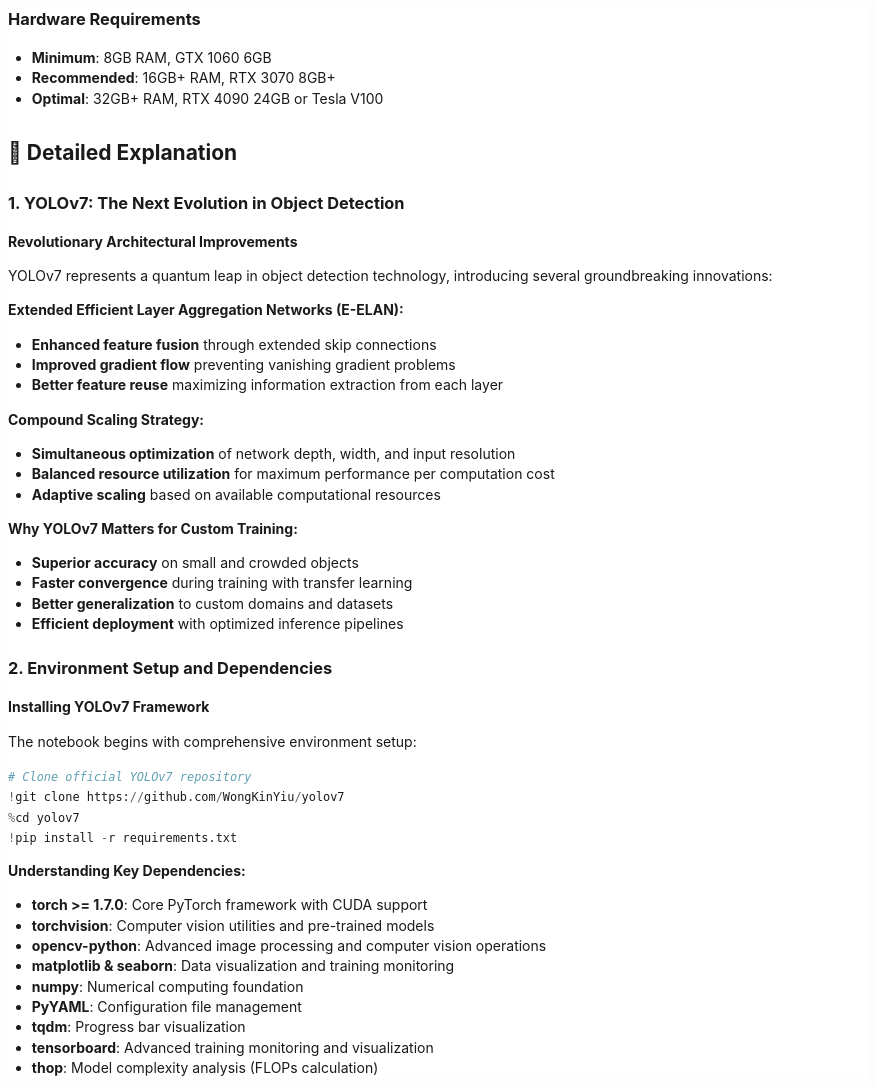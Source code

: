 ### Hardware Requirements

- **Minimum**: 8GB RAM, GTX 1060 6GB
- **Recommended**: 16GB+ RAM, RTX 3070 8GB+
- **Optimal**: 32GB+ RAM, RTX 4090 24GB or Tesla V100

## 📖 Detailed Explanation

### 1. YOLOv7: The Next Evolution in Object Detection

**Revolutionary Architectural Improvements**

YOLOv7 represents a quantum leap in object detection technology, introducing several groundbreaking innovations:

**Extended Efficient Layer Aggregation Networks (E-ELAN):**
- **Enhanced feature fusion** through extended skip connections
- **Improved gradient flow** preventing vanishing gradient problems
- **Better feature reuse** maximizing information extraction from each layer

**Compound Scaling Strategy:**
- **Simultaneous optimization** of network depth, width, and input resolution
- **Balanced resource utilization** for maximum performance per computation cost
- **Adaptive scaling** based on available computational resources

**Why YOLOv7 Matters for Custom Training:**
- **Superior accuracy** on small and crowded objects
- **Faster convergence** during training with transfer learning
- **Better generalization** to custom domains and datasets
- **Efficient deployment** with optimized inference pipelines

### 2. Environment Setup and Dependencies

**Installing YOLOv7 Framework**

The notebook begins with comprehensive environment setup:

```python
# Clone official YOLOv7 repository
!git clone https://github.com/WongKinYiu/yolov7
%cd yolov7
!pip install -r requirements.txt
```

**Understanding Key Dependencies:**

- **torch >= 1.7.0**: Core PyTorch framework with CUDA support
- **torchvision**: Computer vision utilities and pre-trained models
- **opencv-python**: Advanced image processing and computer vision operations
- **matplotlib & seaborn**: Data visualization and training monitoring
- **numpy**: Numerical computing foundation
- **PyYAML**: Configuration file management
- **tqdm**: Progress bar visualization
- **tensorboard**: Advanced training monitoring and visualization
- **thop**: Model complexity analysis (FLOPs calculation)
